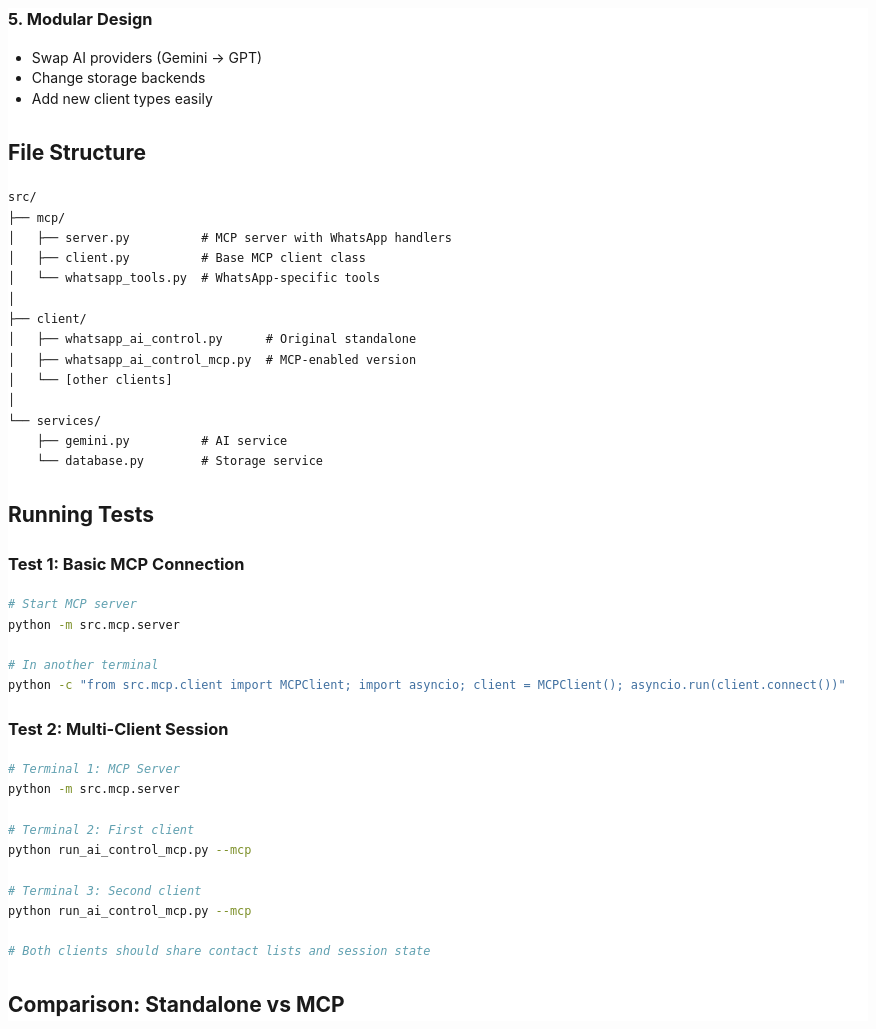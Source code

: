 ### 5. **Modular Design**
- Swap AI providers (Gemini → GPT)
- Change storage backends
- Add new client types easily

## File Structure

```
src/
├── mcp/
│   ├── server.py          # MCP server with WhatsApp handlers
│   ├── client.py          # Base MCP client class
│   └── whatsapp_tools.py  # WhatsApp-specific tools
│
├── client/
│   ├── whatsapp_ai_control.py      # Original standalone
│   ├── whatsapp_ai_control_mcp.py  # MCP-enabled version
│   └── [other clients]
│
└── services/
    ├── gemini.py          # AI service
    └── database.py        # Storage service
```

## Running Tests

### Test 1: Basic MCP Connection
```bash
# Start MCP server
python -m src.mcp.server

# In another terminal
python -c "from src.mcp.client import MCPClient; import asyncio; client = MCPClient(); asyncio.run(client.connect())"
```

### Test 2: Multi-Client Session
```bash
# Terminal 1: MCP Server
python -m src.mcp.server

# Terminal 2: First client
python run_ai_control_mcp.py --mcp

# Terminal 3: Second client
python run_ai_control_mcp.py --mcp

# Both clients should share contact lists and session state
```

## Comparison: Standalone vs MCP
